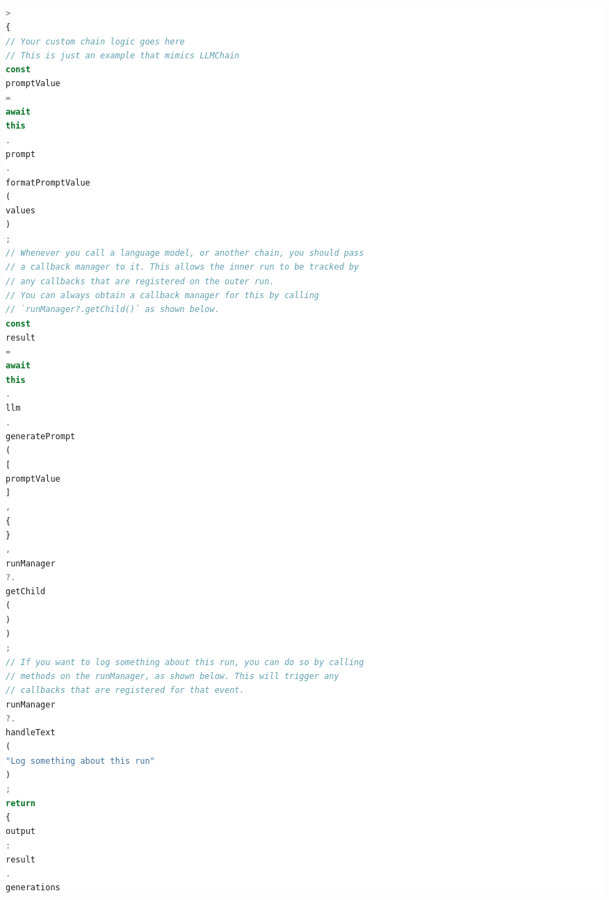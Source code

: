 ```typescript
>
{
// Your custom chain logic goes here
// This is just an example that mimics LLMChain
const
promptValue
=
await
this
.
prompt
.
formatPromptValue
(
values
)
;
// Whenever you call a language model, or another chain, you should pass
// a callback manager to it. This allows the inner run to be tracked by
// any callbacks that are registered on the outer run.
// You can always obtain a callback manager for this by calling
// `runManager?.getChild()` as shown below.
const
result
=
await
this
.
llm
.
generatePrompt
(
[
promptValue
]
,
{
}
,
runManager
?.
getChild
(
)
)
;
// If you want to log something about this run, you can do so by calling
// methods on the runManager, as shown below. This will trigger any
// callbacks that are registered for that event.
runManager
?.
handleText
(
"Log something about this run"
)
;
return
{
output
:
result
.
generations
```